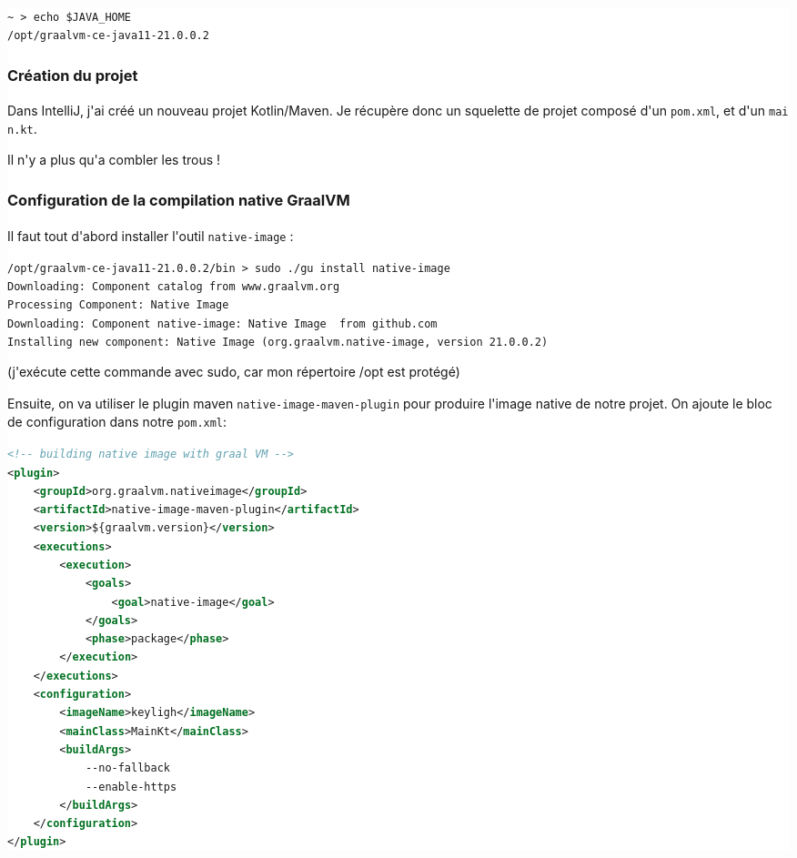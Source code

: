 ```shell
~ > echo $JAVA_HOME
/opt/graalvm-ce-java11-21.0.0.2
```

### Création du projet

Dans IntelliJ, j'ai créé un nouveau projet Kotlin/Maven.
Je récupère donc un squelette de projet composé d'un `pom.xml`, et d'un `main.kt`.

Il n'y a plus qu'a combler les trous !

### Configuration de la compilation native GraalVM

Il faut tout d'abord installer l'outil `native-image` :

```shell
/opt/graalvm-ce-java11-21.0.0.2/bin > sudo ./gu install native-image
Downloading: Component catalog from www.graalvm.org
Processing Component: Native Image
Downloading: Component native-image: Native Image  from github.com
Installing new component: Native Image (org.graalvm.native-image, version 21.0.0.2)
```

(j'exécute cette commande avec sudo, car mon répertoire /opt est protégé)

Ensuite, on va utiliser le plugin maven `native-image-maven-plugin` pour produire l'image native de notre projet.
On ajoute le bloc de configuration dans notre `pom.xml`:

```xml
<!-- building native image with graal VM -->
<plugin>
    <groupId>org.graalvm.nativeimage</groupId>
    <artifactId>native-image-maven-plugin</artifactId>
    <version>${graalvm.version}</version>
    <executions>
        <execution>
            <goals>
                <goal>native-image</goal>
            </goals>
            <phase>package</phase>
        </execution>
    </executions>
    <configuration>
        <imageName>keyligh</imageName>
        <mainClass>MainKt</mainClass>
        <buildArgs>
            --no-fallback
            --enable-https
        </buildArgs>
    </configuration>
</plugin>
```
